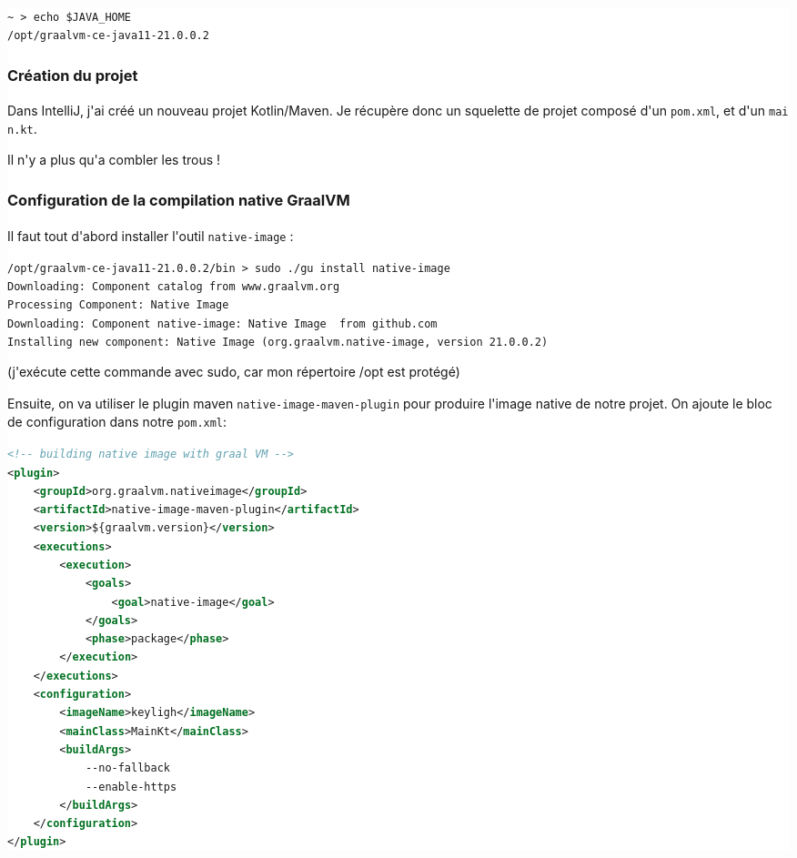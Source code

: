 ```shell
~ > echo $JAVA_HOME
/opt/graalvm-ce-java11-21.0.0.2
```

### Création du projet

Dans IntelliJ, j'ai créé un nouveau projet Kotlin/Maven.
Je récupère donc un squelette de projet composé d'un `pom.xml`, et d'un `main.kt`.

Il n'y a plus qu'a combler les trous !

### Configuration de la compilation native GraalVM

Il faut tout d'abord installer l'outil `native-image` :

```shell
/opt/graalvm-ce-java11-21.0.0.2/bin > sudo ./gu install native-image
Downloading: Component catalog from www.graalvm.org
Processing Component: Native Image
Downloading: Component native-image: Native Image  from github.com
Installing new component: Native Image (org.graalvm.native-image, version 21.0.0.2)
```

(j'exécute cette commande avec sudo, car mon répertoire /opt est protégé)

Ensuite, on va utiliser le plugin maven `native-image-maven-plugin` pour produire l'image native de notre projet.
On ajoute le bloc de configuration dans notre `pom.xml`:

```xml
<!-- building native image with graal VM -->
<plugin>
    <groupId>org.graalvm.nativeimage</groupId>
    <artifactId>native-image-maven-plugin</artifactId>
    <version>${graalvm.version}</version>
    <executions>
        <execution>
            <goals>
                <goal>native-image</goal>
            </goals>
            <phase>package</phase>
        </execution>
    </executions>
    <configuration>
        <imageName>keyligh</imageName>
        <mainClass>MainKt</mainClass>
        <buildArgs>
            --no-fallback
            --enable-https
        </buildArgs>
    </configuration>
</plugin>
```
